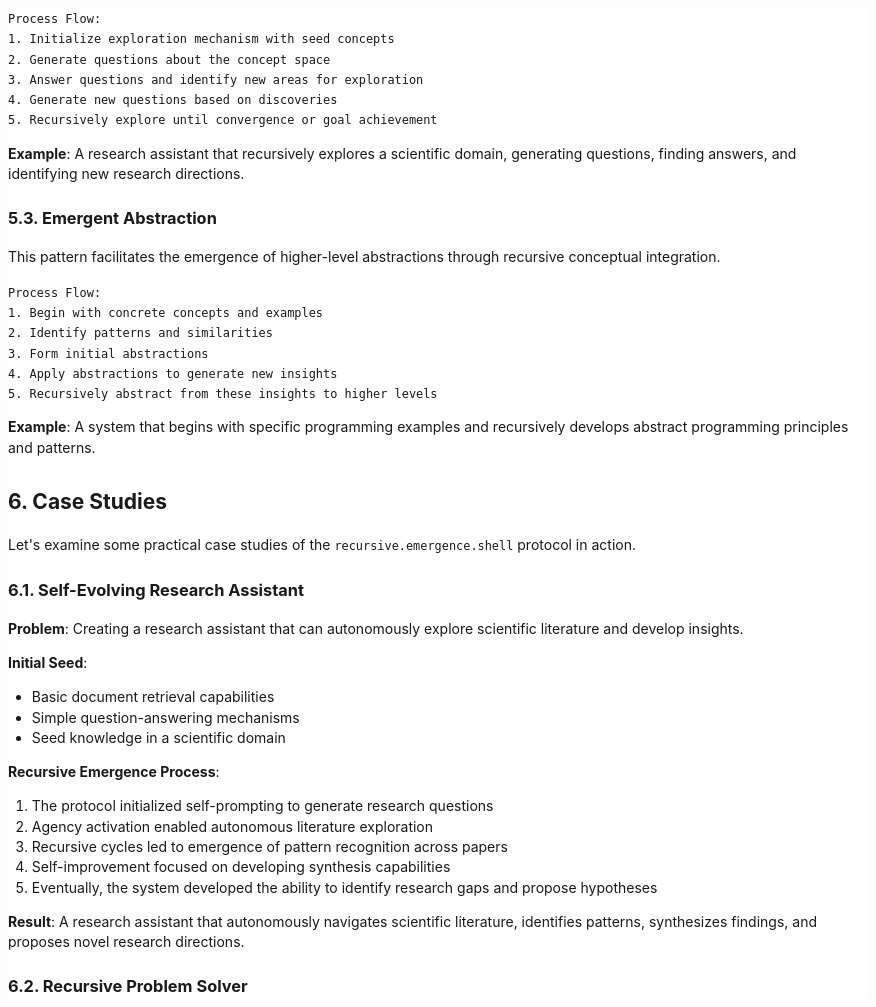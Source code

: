 ```
Process Flow:
1. Initialize exploration mechanism with seed concepts
2. Generate questions about the concept space
3. Answer questions and identify new areas for exploration
4. Generate new questions based on discoveries
5. Recursively explore until convergence or goal achievement
```

**Example**: A research assistant that recursively explores a scientific domain, generating questions, finding answers, and identifying new research directions.

### 5.3. Emergent Abstraction

This pattern facilitates the emergence of higher-level abstractions through recursive conceptual integration.

```
Process Flow:
1. Begin with concrete concepts and examples
2. Identify patterns and similarities
3. Form initial abstractions
4. Apply abstractions to generate new insights
5. Recursively abstract from these insights to higher levels
```

**Example**: A system that begins with specific programming examples and recursively develops abstract programming principles and patterns.

## 6. Case Studies

Let's examine some practical case studies of the `recursive.emergence.shell` protocol in action.

### 6.1. Self-Evolving Research Assistant

**Problem**: Creating a research assistant that can autonomously explore scientific literature and develop insights.

**Initial Seed**:
- Basic document retrieval capabilities
- Simple question-answering mechanisms
- Seed knowledge in a scientific domain

**Recursive Emergence Process**:
1. The protocol initialized self-prompting to generate research questions
2. Agency activation enabled autonomous literature exploration
3. Recursive cycles led to emergence of pattern recognition across papers
4. Self-improvement focused on developing synthesis capabilities
5. Eventually, the system developed the ability to identify research gaps and propose hypotheses

**Result**: A research assistant that autonomously navigates scientific literature, identifies patterns, synthesizes findings, and proposes novel research directions.

### 6.2. Recursive Problem Solver
